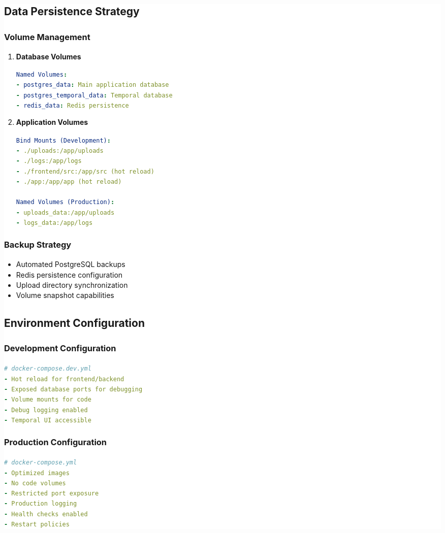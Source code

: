 ## Data Persistence Strategy

### Volume Management

1. **Database Volumes**
   ```yaml
   Named Volumes:
   - postgres_data: Main application database
   - postgres_temporal_data: Temporal database
   - redis_data: Redis persistence
   ```

2. **Application Volumes**
   ```yaml
   Bind Mounts (Development):
   - ./uploads:/app/uploads
   - ./logs:/app/logs
   - ./frontend/src:/app/src (hot reload)
   - ./app:/app/app (hot reload)
   
   Named Volumes (Production):
   - uploads_data:/app/uploads
   - logs_data:/app/logs
   ```

### Backup Strategy
- Automated PostgreSQL backups
- Redis persistence configuration
- Upload directory synchronization
- Volume snapshot capabilities

## Environment Configuration

### Development Configuration
```yaml
# docker-compose.dev.yml
- Hot reload for frontend/backend
- Exposed database ports for debugging
- Volume mounts for code
- Debug logging enabled
- Temporal UI accessible
```

### Production Configuration
```yaml
# docker-compose.yml
- Optimized images
- No code volumes
- Restricted port exposure
- Production logging
- Health checks enabled
- Restart policies
```
